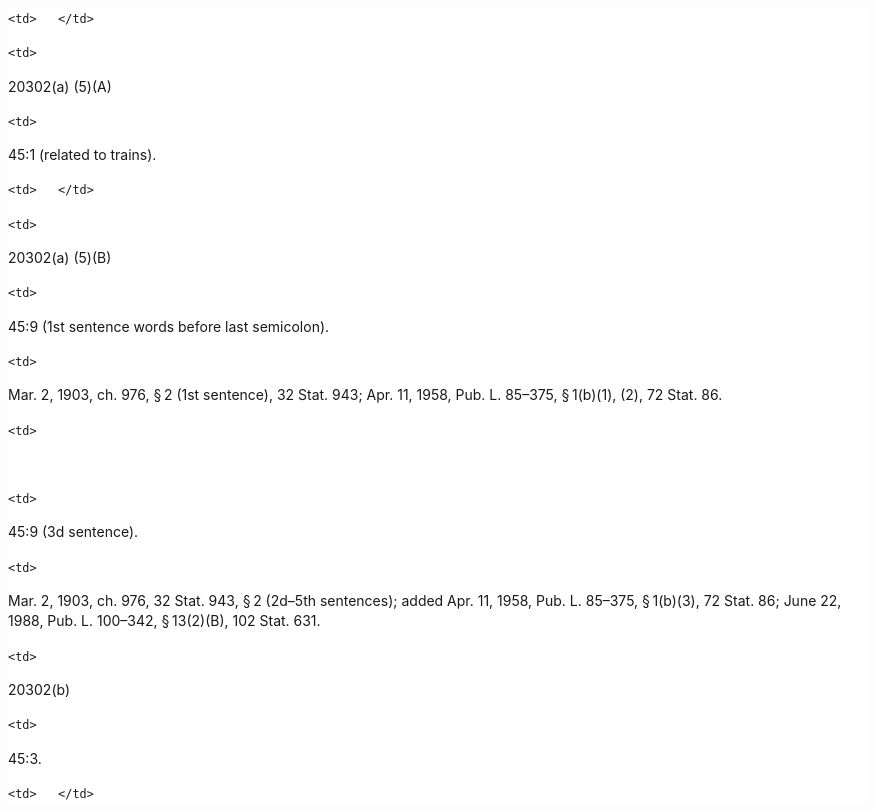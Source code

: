     <td>   </td>

  </tr>

  <tr>

    <td> 

20302(a) (5)(A)  </td>

    <td> 

45:1 (related to trains).  </td>

    <td>   </td>

  </tr>

  <tr>

    <td> 

20302(a) (5)(B)  </td>

    <td> 

45:9 (1st sentence words before last semicolon).  </td>

    <td> 

Mar. 2, 1903, ch. 976, § 2 (1st sentence), 32 Stat. 943; Apr. 11, 1958, Pub. L. 85–375, § 1(b)(1), (2), 72 Stat. 86.  </td>

  </tr>

  <tr>

    <td> 

   </td>

    <td> 

45:9 (3d sentence).  </td>

    <td> 

Mar. 2, 1903, ch. 976, 32 Stat. 943, § 2 (2d–5th sentences); added Apr. 11, 1958, Pub. L. 85–375, § 1(b)(3), 72 Stat. 86; June 22, 1988, Pub. L. 100–342, § 13(2)(B), 102 Stat. 631.  </td>

  </tr>

  <tr>

    <td> 

20302(b)  </td>

    <td> 

45:3.  </td>

    <td>   </td>

  </tr>
